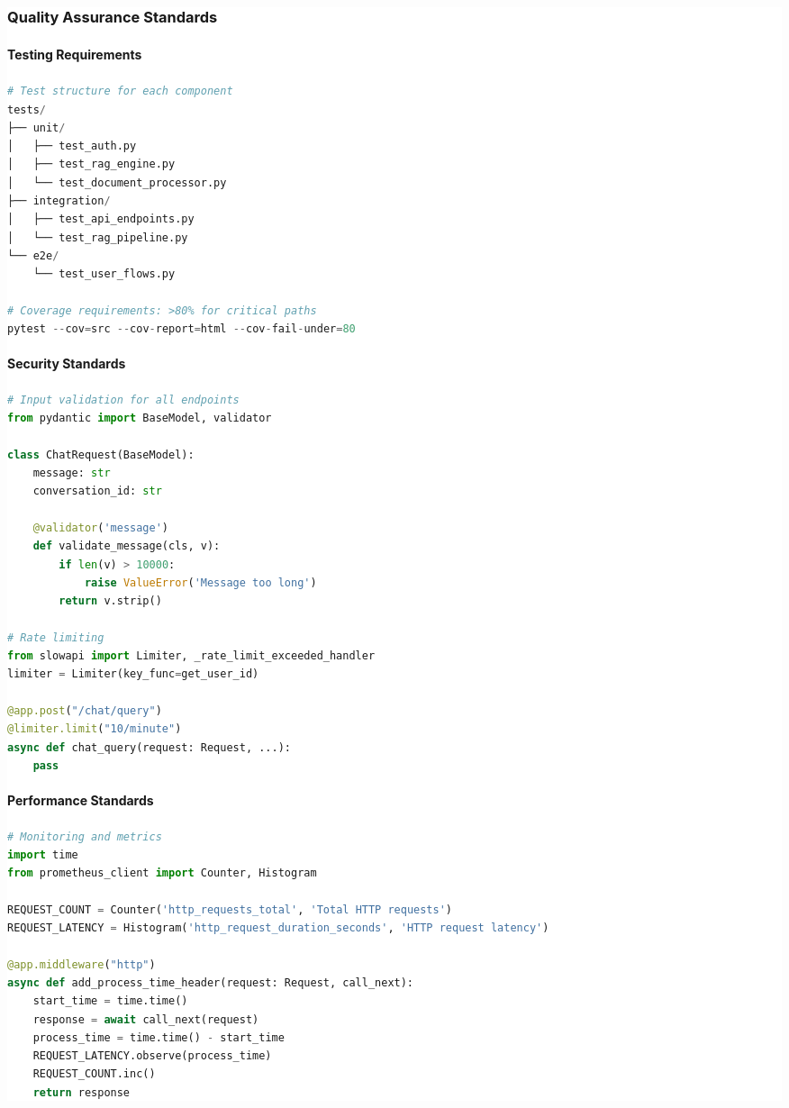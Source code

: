 ### Quality Assurance Standards

#### **Testing Requirements**
```python
# Test structure for each component
tests/
├── unit/
│   ├── test_auth.py
│   ├── test_rag_engine.py
│   └── test_document_processor.py
├── integration/
│   ├── test_api_endpoints.py
│   └── test_rag_pipeline.py
└── e2e/
    └── test_user_flows.py

# Coverage requirements: >80% for critical paths
pytest --cov=src --cov-report=html --cov-fail-under=80
```

#### **Security Standards**
```python
# Input validation for all endpoints
from pydantic import BaseModel, validator

class ChatRequest(BaseModel):
    message: str
    conversation_id: str
    
    @validator('message')
    def validate_message(cls, v):
        if len(v) > 10000:
            raise ValueError('Message too long')
        return v.strip()

# Rate limiting
from slowapi import Limiter, _rate_limit_exceeded_handler
limiter = Limiter(key_func=get_user_id)

@app.post("/chat/query")
@limiter.limit("10/minute")
async def chat_query(request: Request, ...):
    pass
```

#### **Performance Standards**
```python
# Monitoring and metrics
import time
from prometheus_client import Counter, Histogram

REQUEST_COUNT = Counter('http_requests_total', 'Total HTTP requests')
REQUEST_LATENCY = Histogram('http_request_duration_seconds', 'HTTP request latency')

@app.middleware("http")
async def add_process_time_header(request: Request, call_next):
    start_time = time.time()
    response = await call_next(request)
    process_time = time.time() - start_time
    REQUEST_LATENCY.observe(process_time)
    REQUEST_COUNT.inc()
    return response
```

